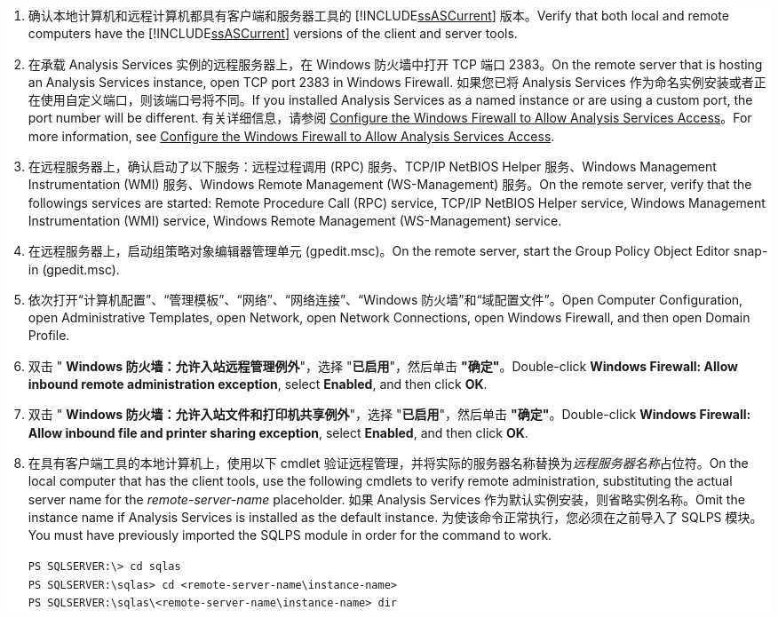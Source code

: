 1.  <span data-ttu-id="1b67a-219">确认本地计算机和远程计算机都具有客户端和服务器工具的 [!INCLUDE[ssASCurrent](../includes/ssascurrent-md.md)] 版本。</span><span class="sxs-lookup"><span data-stu-id="1b67a-219">Verify that both local and remote computers have the [!INCLUDE[ssASCurrent](../includes/ssascurrent-md.md)] versions of the client and server tools.</span></span>  
  
2.  <span data-ttu-id="1b67a-220">在承载 Analysis Services 实例的远程服务器上，在 Windows 防火墙中打开 TCP 端口 2383。</span><span class="sxs-lookup"><span data-stu-id="1b67a-220">On the remote server that is hosting an Analysis Services instance, open TCP port 2383 in Windows Firewall.</span></span> <span data-ttu-id="1b67a-221">如果您已将 Analysis Services 作为命名实例安装或者正在使用自定义端口，则该端口号将不同。</span><span class="sxs-lookup"><span data-stu-id="1b67a-221">If you installed Analysis Services as a named instance or are using a custom port, the port number will be different.</span></span> <span data-ttu-id="1b67a-222">有关详细信息，请参阅 [Configure the Windows Firewall to Allow Analysis Services Access](instances/configure-the-windows-firewall-to-allow-analysis-services-access.md)。</span><span class="sxs-lookup"><span data-stu-id="1b67a-222">For more information, see [Configure the Windows Firewall to Allow Analysis Services Access](instances/configure-the-windows-firewall-to-allow-analysis-services-access.md).</span></span>  
  
3.  <span data-ttu-id="1b67a-223">在远程服务器上，确认启动了以下服务：远程过程调用 (RPC) 服务、TCP/IP NetBIOS Helper 服务、Windows Management Instrumentation (WMI) 服务、Windows Remote Management (WS-Management) 服务。</span><span class="sxs-lookup"><span data-stu-id="1b67a-223">On the remote server, verify that the followings services are started:  Remote Procedure Call (RPC) service, TCP/IP NetBIOS Helper service, Windows Management Instrumentation (WMI) service, Windows Remote Management (WS-Management) service.</span></span>  
  
4.  <span data-ttu-id="1b67a-224">在远程服务器上，启动组策略对象编辑器管理单元 (gpedit.msc)。</span><span class="sxs-lookup"><span data-stu-id="1b67a-224">On the remote server, start the Group Policy Object Editor snap-in (gpedit.msc).</span></span>  
  
5.  <span data-ttu-id="1b67a-225">依次打开“计算机配置”、“管理模板”、“网络”、“网络连接”、“Windows 防火墙”和“域配置文件”。</span><span class="sxs-lookup"><span data-stu-id="1b67a-225">Open Computer Configuration, open Administrative Templates, open Network, open Network Connections, open Windows Firewall, and then open Domain Profile.</span></span>  
  
6.  <span data-ttu-id="1b67a-226">双击 " **Windows 防火墙：允许入站远程管理例外**"，选择 "**已启用**"，然后单击 **"确定"**。</span><span class="sxs-lookup"><span data-stu-id="1b67a-226">Double-click **Windows Firewall: Allow inbound remote administration exception**, select **Enabled**, and then click **OK**.</span></span>  
  
7.  <span data-ttu-id="1b67a-227">双击 " **Windows 防火墙：允许入站文件和打印机共享例外**"，选择 "**已启用**"，然后单击 **"确定"**。</span><span class="sxs-lookup"><span data-stu-id="1b67a-227">Double-click **Windows Firewall: Allow inbound file and printer sharing exception**, select **Enabled**, and then click **OK**.</span></span>  
  
8.  <span data-ttu-id="1b67a-228">在具有客户端工具的本地计算机上，使用以下 cmdlet 验证远程管理，并将实际的服务器名称替换为*远程服务器名称*占位符。</span><span class="sxs-lookup"><span data-stu-id="1b67a-228">On the local computer that has the client tools, use the following cmdlets to verify remote administration, substituting the actual server name for the *remote-server-name* placeholder.</span></span> <span data-ttu-id="1b67a-229">如果 Analysis Services 作为默认实例安装，则省略实例名称。</span><span class="sxs-lookup"><span data-stu-id="1b67a-229">Omit the instance name if Analysis Services is installed as the default instance.</span></span> <span data-ttu-id="1b67a-230">为使该命令正常执行，您必须在之前导入了 SQLPS 模块。</span><span class="sxs-lookup"><span data-stu-id="1b67a-230">You must have previously imported the SQLPS module in order for the command to work.</span></span>  
  
    ```
    PS SQLSERVER:\> cd sqlas
    PS SQLSERVER:\sqlas> cd <remote-server-name\instance-name>  
    PS SQLSERVER:\sqlas\<remote-server-name\instance-name> dir  
    ```  
  